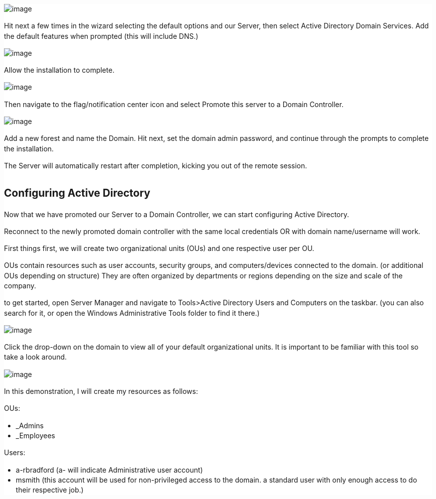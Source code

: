 ![image](https://github.com/user-attachments/assets/d75b2b2f-b1b9-49c3-8004-1ae9e3df5505)

Hit next a few times in the wizard selecting the default options and our Server, then select Active Directory Domain Services. Add the default features when prompted
(this will include DNS.)

![image](https://github.com/user-attachments/assets/a3420453-517d-44ee-bd52-30fe1b6a538c)

Allow the installation to complete.

![image](https://github.com/user-attachments/assets/fbae97ca-c393-42a6-a9f2-99ed160a9ab9)

Then navigate to the flag/notification center icon and select Promote this server to a Domain Controller.

![image](https://github.com/user-attachments/assets/bca3293e-e2c8-4747-a133-e1cfbef795b4)

Add a new forest and name the Domain. Hit next, set the domain admin password, and continue through the prompts to complete the installation.

The Server will automatically restart after completion, kicking you out of the remote session.

<h2>Configuring Active Directory</h2>

Now that we have promoted our Server to a Domain Controller, we can start configuring Active Directory.

Reconnect to the newly promoted domain controller with the same local credentials OR with domain name/username will work.

First things first, we will create two organizational units (OUs) and one respective user per OU.

OUs contain resources such as user accounts, security groups, and computers/devices connected to the domain. (or additional OUs depending on structure)
They are often organized by departments or regions depending on the size and scale of the company.

to get started, open Server Manager and navigate to Tools>Active Directory Users and Computers on the taskbar. (you can also search for it, or open the Windows Administrative Tools folder to find it there.)

![image](https://github.com/user-attachments/assets/ba962650-7db3-43e8-872f-bd5b08221240)

Click the drop-down on the domain to view all of your default organizational units. It is important to be familiar with this tool so take a look around.

![image](https://github.com/user-attachments/assets/9591d07c-2cd6-48d0-a326-58a9dc709cf3)

In this demonstration, I will create my resources as follows:

OUs:
- _Admins
- _Employees

Users: 
- a-rbradford (a- will indicate Administrative user account)
- msmith (this account will be used for non-privileged access to the domain. a standard user with only enough access to do their respective job.)

